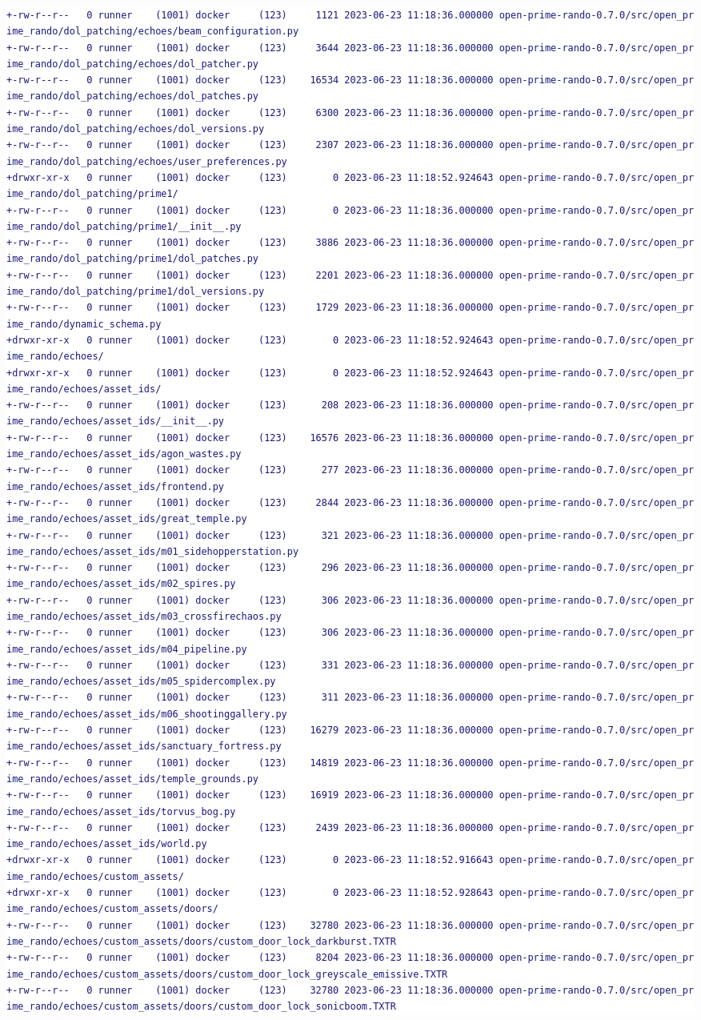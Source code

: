 ```diff
+-rw-r--r--   0 runner    (1001) docker     (123)     1121 2023-06-23 11:18:36.000000 open-prime-rando-0.7.0/src/open_prime_rando/dol_patching/echoes/beam_configuration.py
+-rw-r--r--   0 runner    (1001) docker     (123)     3644 2023-06-23 11:18:36.000000 open-prime-rando-0.7.0/src/open_prime_rando/dol_patching/echoes/dol_patcher.py
+-rw-r--r--   0 runner    (1001) docker     (123)    16534 2023-06-23 11:18:36.000000 open-prime-rando-0.7.0/src/open_prime_rando/dol_patching/echoes/dol_patches.py
+-rw-r--r--   0 runner    (1001) docker     (123)     6300 2023-06-23 11:18:36.000000 open-prime-rando-0.7.0/src/open_prime_rando/dol_patching/echoes/dol_versions.py
+-rw-r--r--   0 runner    (1001) docker     (123)     2307 2023-06-23 11:18:36.000000 open-prime-rando-0.7.0/src/open_prime_rando/dol_patching/echoes/user_preferences.py
+drwxr-xr-x   0 runner    (1001) docker     (123)        0 2023-06-23 11:18:52.924643 open-prime-rando-0.7.0/src/open_prime_rando/dol_patching/prime1/
+-rw-r--r--   0 runner    (1001) docker     (123)        0 2023-06-23 11:18:36.000000 open-prime-rando-0.7.0/src/open_prime_rando/dol_patching/prime1/__init__.py
+-rw-r--r--   0 runner    (1001) docker     (123)     3886 2023-06-23 11:18:36.000000 open-prime-rando-0.7.0/src/open_prime_rando/dol_patching/prime1/dol_patches.py
+-rw-r--r--   0 runner    (1001) docker     (123)     2201 2023-06-23 11:18:36.000000 open-prime-rando-0.7.0/src/open_prime_rando/dol_patching/prime1/dol_versions.py
+-rw-r--r--   0 runner    (1001) docker     (123)     1729 2023-06-23 11:18:36.000000 open-prime-rando-0.7.0/src/open_prime_rando/dynamic_schema.py
+drwxr-xr-x   0 runner    (1001) docker     (123)        0 2023-06-23 11:18:52.924643 open-prime-rando-0.7.0/src/open_prime_rando/echoes/
+drwxr-xr-x   0 runner    (1001) docker     (123)        0 2023-06-23 11:18:52.924643 open-prime-rando-0.7.0/src/open_prime_rando/echoes/asset_ids/
+-rw-r--r--   0 runner    (1001) docker     (123)      208 2023-06-23 11:18:36.000000 open-prime-rando-0.7.0/src/open_prime_rando/echoes/asset_ids/__init__.py
+-rw-r--r--   0 runner    (1001) docker     (123)    16576 2023-06-23 11:18:36.000000 open-prime-rando-0.7.0/src/open_prime_rando/echoes/asset_ids/agon_wastes.py
+-rw-r--r--   0 runner    (1001) docker     (123)      277 2023-06-23 11:18:36.000000 open-prime-rando-0.7.0/src/open_prime_rando/echoes/asset_ids/frontend.py
+-rw-r--r--   0 runner    (1001) docker     (123)     2844 2023-06-23 11:18:36.000000 open-prime-rando-0.7.0/src/open_prime_rando/echoes/asset_ids/great_temple.py
+-rw-r--r--   0 runner    (1001) docker     (123)      321 2023-06-23 11:18:36.000000 open-prime-rando-0.7.0/src/open_prime_rando/echoes/asset_ids/m01_sidehopperstation.py
+-rw-r--r--   0 runner    (1001) docker     (123)      296 2023-06-23 11:18:36.000000 open-prime-rando-0.7.0/src/open_prime_rando/echoes/asset_ids/m02_spires.py
+-rw-r--r--   0 runner    (1001) docker     (123)      306 2023-06-23 11:18:36.000000 open-prime-rando-0.7.0/src/open_prime_rando/echoes/asset_ids/m03_crossfirechaos.py
+-rw-r--r--   0 runner    (1001) docker     (123)      306 2023-06-23 11:18:36.000000 open-prime-rando-0.7.0/src/open_prime_rando/echoes/asset_ids/m04_pipeline.py
+-rw-r--r--   0 runner    (1001) docker     (123)      331 2023-06-23 11:18:36.000000 open-prime-rando-0.7.0/src/open_prime_rando/echoes/asset_ids/m05_spidercomplex.py
+-rw-r--r--   0 runner    (1001) docker     (123)      311 2023-06-23 11:18:36.000000 open-prime-rando-0.7.0/src/open_prime_rando/echoes/asset_ids/m06_shootinggallery.py
+-rw-r--r--   0 runner    (1001) docker     (123)    16279 2023-06-23 11:18:36.000000 open-prime-rando-0.7.0/src/open_prime_rando/echoes/asset_ids/sanctuary_fortress.py
+-rw-r--r--   0 runner    (1001) docker     (123)    14819 2023-06-23 11:18:36.000000 open-prime-rando-0.7.0/src/open_prime_rando/echoes/asset_ids/temple_grounds.py
+-rw-r--r--   0 runner    (1001) docker     (123)    16919 2023-06-23 11:18:36.000000 open-prime-rando-0.7.0/src/open_prime_rando/echoes/asset_ids/torvus_bog.py
+-rw-r--r--   0 runner    (1001) docker     (123)     2439 2023-06-23 11:18:36.000000 open-prime-rando-0.7.0/src/open_prime_rando/echoes/asset_ids/world.py
+drwxr-xr-x   0 runner    (1001) docker     (123)        0 2023-06-23 11:18:52.916643 open-prime-rando-0.7.0/src/open_prime_rando/echoes/custom_assets/
+drwxr-xr-x   0 runner    (1001) docker     (123)        0 2023-06-23 11:18:52.928643 open-prime-rando-0.7.0/src/open_prime_rando/echoes/custom_assets/doors/
+-rw-r--r--   0 runner    (1001) docker     (123)    32780 2023-06-23 11:18:36.000000 open-prime-rando-0.7.0/src/open_prime_rando/echoes/custom_assets/doors/custom_door_lock_darkburst.TXTR
+-rw-r--r--   0 runner    (1001) docker     (123)     8204 2023-06-23 11:18:36.000000 open-prime-rando-0.7.0/src/open_prime_rando/echoes/custom_assets/doors/custom_door_lock_greyscale_emissive.TXTR
+-rw-r--r--   0 runner    (1001) docker     (123)    32780 2023-06-23 11:18:36.000000 open-prime-rando-0.7.0/src/open_prime_rando/echoes/custom_assets/doors/custom_door_lock_sonicboom.TXTR
```